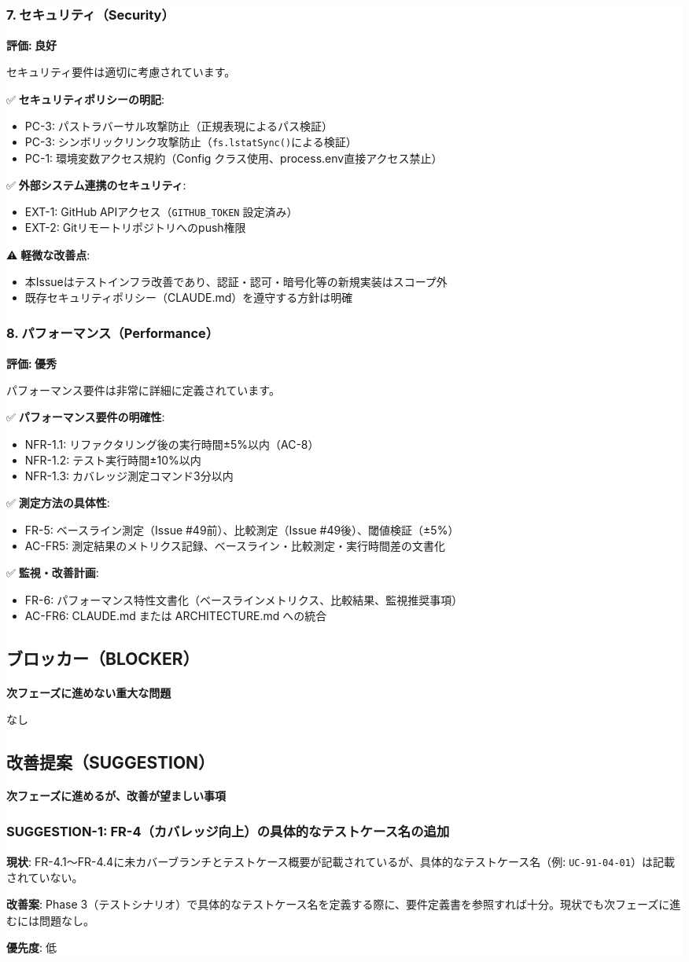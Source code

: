 ### 7. セキュリティ（Security）

**評価: 良好**

セキュリティ要件は適切に考慮されています。

✅ **セキュリティポリシーの明記**:
- PC-3: パストラバーサル攻撃防止（正規表現によるパス検証）
- PC-3: シンボリックリンク攻撃防止（`fs.lstatSync()`による検証）
- PC-1: 環境変数アクセス規約（Config クラス使用、process.env直接アクセス禁止）

✅ **外部システム連携のセキュリティ**:
- EXT-1: GitHub APIアクセス（`GITHUB_TOKEN` 設定済み）
- EXT-2: Gitリモートリポジトリへのpush権限

⚠️ **軽微な改善点**:
- 本Issueはテストインフラ改善であり、認証・認可・暗号化等の新規実装はスコープ外
- 既存セキュリティポリシー（CLAUDE.md）を遵守する方針は明確

### 8. パフォーマンス（Performance）

**評価: 優秀**

パフォーマンス要件は非常に詳細に定義されています。

✅ **パフォーマンス要件の明確性**:
- NFR-1.1: リファクタリング後の実行時間±5%以内（AC-8）
- NFR-1.2: テスト実行時間±10%以内
- NFR-1.3: カバレッジ測定コマンド3分以内

✅ **測定方法の具体性**:
- FR-5: ベースライン測定（Issue #49前）、比較測定（Issue #49後）、閾値検証（±5%）
- AC-FR5: 測定結果のメトリクス記録、ベースライン・比較測定・実行時間差の文書化

✅ **監視・改善計画**:
- FR-6: パフォーマンス特性文書化（ベースラインメトリクス、比較結果、監視推奨事項）
- AC-FR6: CLAUDE.md または ARCHITECTURE.md への統合

## ブロッカー（BLOCKER）

**次フェーズに進めない重大な問題**

なし

## 改善提案（SUGGESTION）

**次フェーズに進めるが、改善が望ましい事項**

### SUGGESTION-1: FR-4（カバレッジ向上）の具体的なテストケース名の追加

**現状**: FR-4.1～FR-4.4に未カバーブランチとテストケース概要が記載されているが、具体的なテストケース名（例: `UC-91-04-01`）は記載されていない。

**改善案**: Phase 3（テストシナリオ）で具体的なテストケース名を定義する際に、要件定義書を参照すれば十分。現状でも次フェーズに進むには問題なし。

**優先度**: 低
